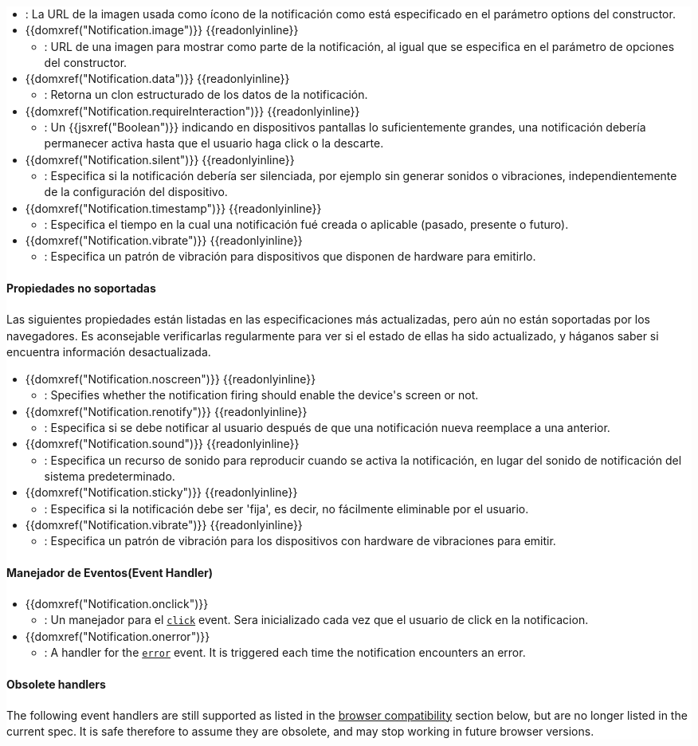   - : La URL de la imagen usada como ícono de la notificación como está especificado en el parámetro options del constructor.
- {{domxref("Notification.image")}} {{readonlyinline}}
  - : URL de una imagen para mostrar como parte de la notificación, al igual que se especifica en el parámetro de opciones del constructor.
- {{domxref("Notification.data")}} {{readonlyinline}}
  - : Retorna un clon estructurado de los datos de la notificación.
- {{domxref("Notification.requireInteraction")}} {{readonlyinline}}
  - : Un {{jsxref("Boolean")}} indicando en dispositivos pantallas lo suficientemente grandes, una notificación debería permanecer activa hasta que el usuario haga click o la descarte.
- {{domxref("Notification.silent")}} {{readonlyinline}}
  - : Especifica si la notificación debería ser silenciada, por ejemplo sin generar sonidos o vibraciones, independientemente de la configuración del dispositivo.
- {{domxref("Notification.timestamp")}} {{readonlyinline}}
  - : Especifica el tiempo en la cual una notificación fué creada o aplicable (pasado, presente o futuro).
- {{domxref("Notification.vibrate")}} {{readonlyinline}}
  - : Especifica un patrón de vibración para dispositivos que disponen de hardware para emitirlo.

#### Propiedades no soportadas

Las siguientes propiedades están listadas en las especificaciones más actualizadas, pero aún no están soportadas por los navegadores. Es aconsejable verificarlas regularmente para ver si el estado de ellas ha sido actualizado, y háganos saber si encuentra información desactualizada.

- {{domxref("Notification.noscreen")}} {{readonlyinline}}
  - : Specifies whether the notification firing should enable the device's screen or not.
- {{domxref("Notification.renotify")}} {{readonlyinline}}
  - : Especifica si se debe notificar al usuario después de que una notificación nueva reemplace a una anterior.
- {{domxref("Notification.sound")}} {{readonlyinline}}
  - : Especifica un recurso de sonido para reproducir cuando se activa la notificación, en lugar del sonido de notificación del sistema predeterminado.
- {{domxref("Notification.sticky")}} {{readonlyinline}}
  - : Especifica si la notificación debe ser 'fija', es decir, no fácilmente eliminable por el usuario.
- {{domxref("Notification.vibrate")}} {{readonlyinline}}
  - : Especifica un patrón de vibración para los dispositivos con hardware de vibraciones para emitir.

#### Manejador de Eventos(Event Handler)

- {{domxref("Notification.onclick")}}
  - : Un manejador para el [`click`](/es/docs/Web/Reference/Events/click) event. Sera inicializado cada vez que el usuario de click en la notificacion.
- {{domxref("Notification.onerror")}}
  - : A handler for the [`error`](/es/docs/Web/Reference/Events/error) event. It is triggered each time the notification encounters an error.

#### Obsolete handlers

The following event handlers are still supported as listed in the [browser compatibility](#browser_compatibility) section below, but are no longer listed in the current spec. It is safe therefore to assume they are obsolete, and may stop working in future browser versions.
